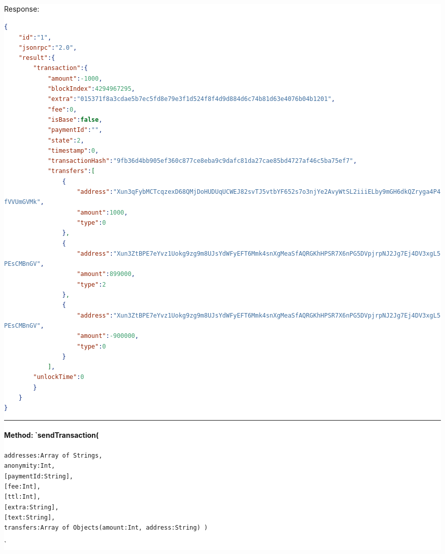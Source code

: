Response:
```json
{
	"id":"1",
	"jsonrpc":"2.0",
	"result":{
		"transaction":{
			"amount":-1000,
			"blockIndex":4294967295,
			"extra":"015371f8a3cdae5b7ec5fd8e79e3f1d524f8f4d9d884d6c74b81d63e4076b04b1201",
			"fee":0,
			"isBase":false,
			"paymentId":"",
			"state":2,
			"timestamp":0,
			"transactionHash":"9fb36d4bb905ef360c877ce8eba9c9dafc81da27cae85bd4727af46c5ba75ef7",
			"transfers":[
				{
					"address":"Xun3qFybMCTcqzexD68QMjDoHUDUqUCWEJ82svTJ5vtbYF652s7o3njYe2AvyWtSL2iiiELby9mGH6dkQZryga4P4fVVUmGVMk",
					"amount":1000,
					"type":0
				},
				{
					"address":"Xun3ZtBPE7eYvz1Uokg9zg9m8UJsYdWFyEFT6Mmk4snXgMeaSfAQRGKhHPSR7X6nPG5DVpjrpNJ2Jg7Ej4DV3xgL5PEsCMBnGV",
					"amount":899000,
					"type":2
				},
				{
					"address":"Xun3ZtBPE7eYvz1Uokg9zg9m8UJsYdWFyEFT6Mmk4snXgMeaSfAQRGKhHPSR7X6nPG5DVpjrpNJ2Jg7Ej4DV3xgL5PEsCMBnGV",
					"amount":-900000,
					"type":0
				}
			],
		"unlockTime":0
		}
	}
}

```


-------------------------------------------------------------------------------------------


#### Method:  `sendTransaction( 
	addresses:Array of Strings,
	anonymity:Int, 
	[paymentId:String],
	[fee:Int], 
	[ttl:Int], 
	[extra:String], 
	[text:String], 
	transfers:Array of Objects(amount:Int, address:String) )
`
